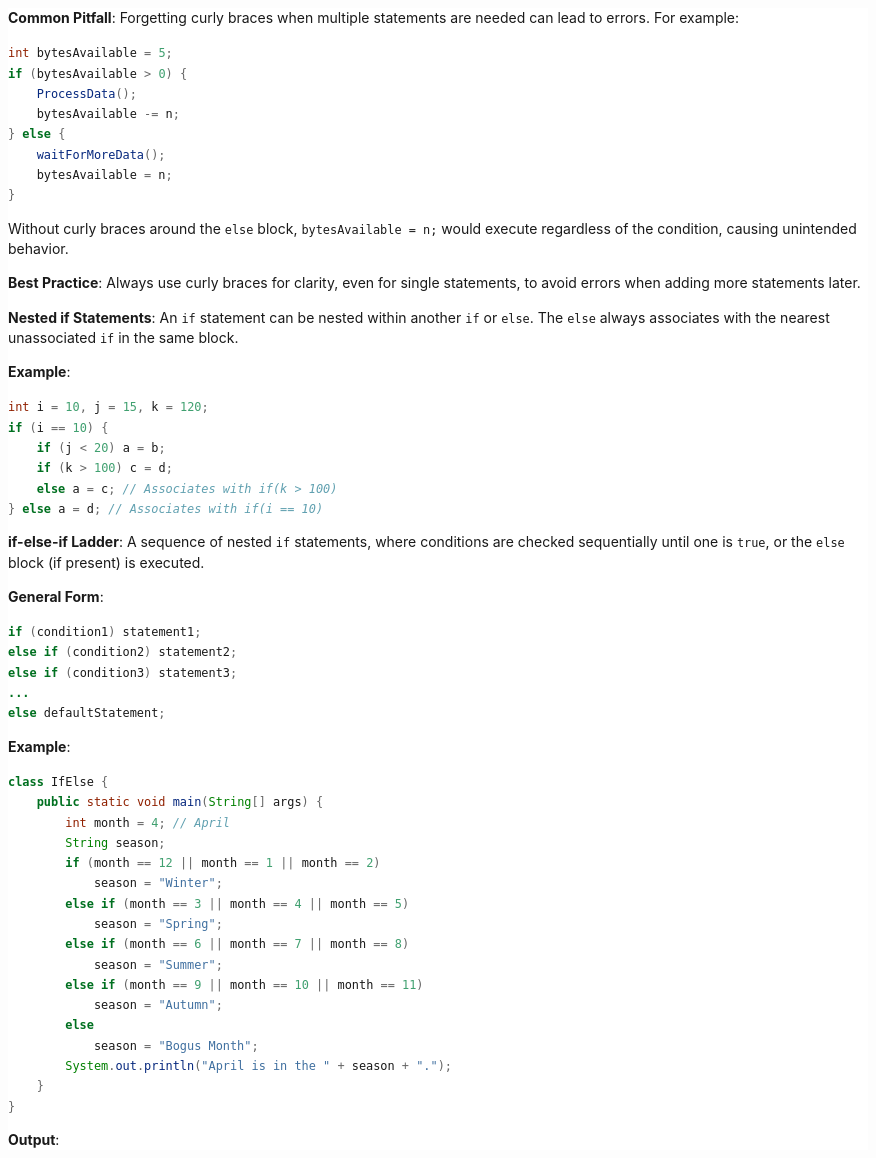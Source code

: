**Common Pitfall**:
Forgetting curly braces when multiple statements are needed can lead to errors. For example:
```java
int bytesAvailable = 5;
if (bytesAvailable > 0) {
    ProcessData();
    bytesAvailable -= n;
} else {
    waitForMoreData();
    bytesAvailable = n;
}
```
Without curly braces around the `else` block, `bytesAvailable = n;` would execute regardless of the condition, causing unintended behavior.

**Best Practice**:
Always use curly braces for clarity, even for single statements, to avoid errors when adding more statements later.

**Nested if Statements**:
An `if` statement can be nested within another `if` or `else`. The `else` always associates with the nearest unassociated `if` in the same block.

**Example**:
```java
int i = 10, j = 15, k = 120;
if (i == 10) {
    if (j < 20) a = b;
    if (k > 100) c = d;
    else a = c; // Associates with if(k > 100)
} else a = d; // Associates with if(i == 10)
```

**if-else-if Ladder**:
A sequence of nested `if` statements, where conditions are checked sequentially until one is `true`, or the `else` block (if present) is executed.

**General Form**:
```java
if (condition1) statement1;
else if (condition2) statement2;
else if (condition3) statement3;
...
else defaultStatement;
```

**Example**:
```java
class IfElse {
    public static void main(String[] args) {
        int month = 4; // April
        String season;
        if (month == 12 || month == 1 || month == 2)
            season = "Winter";
        else if (month == 3 || month == 4 || month == 5)
            season = "Spring";
        else if (month == 6 || month == 7 || month == 8)
            season = "Summer";
        else if (month == 9 || month == 10 || month == 11)
            season = "Autumn";
        else
            season = "Bogus Month";
        System.out.println("April is in the " + season + ".");
    }
}
```
**Output**:
```
```